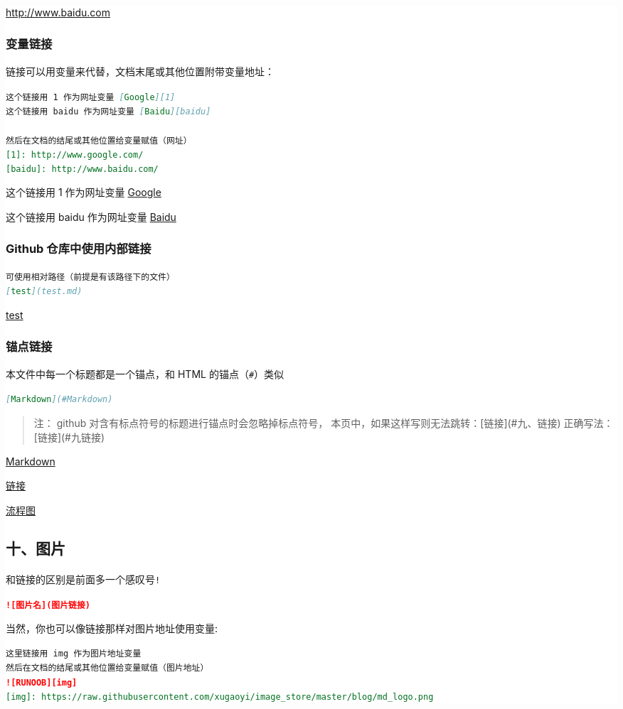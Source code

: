 <http://www.baidu.com>

### 变量链接

链接可以用变量来代替，文档末尾或其他位置附带变量地址：

```markdown
这个链接用 1 作为网址变量 [Google][1]
这个链接用 baidu 作为网址变量 [Baidu][baidu]

然后在文档的结尾或其他位置给变量赋值（网址）
[1]: http://www.google.com/
[baidu]: http://www.baidu.com/
```

这个链接用 1 作为网址变量 [Google][1]

这个链接用 baidu 作为网址变量 [Baidu][baidu]

[1]: http://www.google.com
[baidu]: http://www.baidu.com/

### Github 仓库中使用内部链接

```markdown
可使用相对路径（前提是有该路径下的文件）
[test](test.md)
```

[test](./md-img/test.md)

### 锚点链接

本文件中每一个标题都是一个锚点，和 HTML 的锚点（`#`）类似

```markdown
[Markdown](#Markdown)
```

> 注： github 对含有标点符号的标题进行锚点时会忽略掉标点符号，
> 本页中，如果这样写则无法跳转：\[链接](#九、链接)
> 正确写法：\[链接](#九链接)

[Markdown](#一Markdown)

[链接](#九链接)

[流程图](#流程图)

## 十、图片

和链接的区别是前面多一个感叹号`!`

```markdown
![图片名](图片链接)
```

当然，你也可以像链接那样对图片地址使用变量:

```markdown
这里链接用 img 作为图片地址变量
然后在文档的结尾或其他位置给变量赋值（图片地址）
![RUNOOB][img]
[img]: https://raw.githubusercontent.com/xugaoyi/image_store/master/blog/md_logo.png
```


[^变量]: 注明框内显示的内容
[^哈喽]: 注明框内显示的内容
[^哈喽]: 注明框内显示的内容